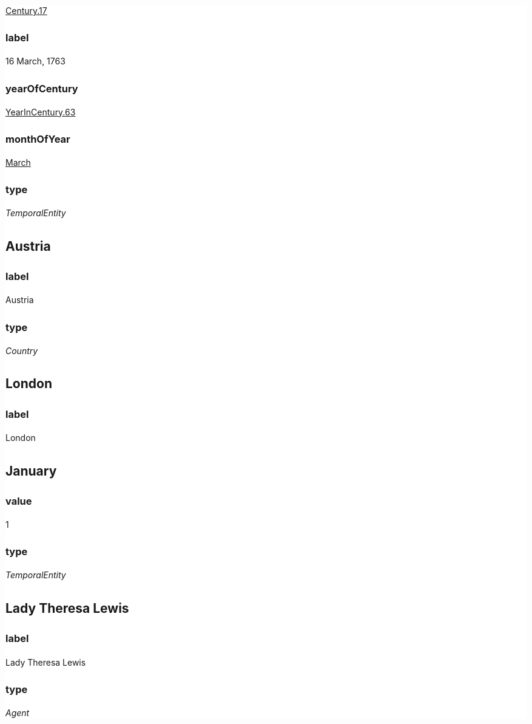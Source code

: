 
[Century.17](#Century.17)

### label


16 March, 1763

### yearOfCentury


[YearInCentury.63](#YearInCentury.63)

### monthOfYear


[March](#March)

### type


*TemporalEntity*

## Austria

### label


Austria

### type


*Country*

## London

### label


London

## January

### value


1

### type


*TemporalEntity*

## Lady Theresa Lewis

### label


Lady Theresa Lewis

### type


*Agent*